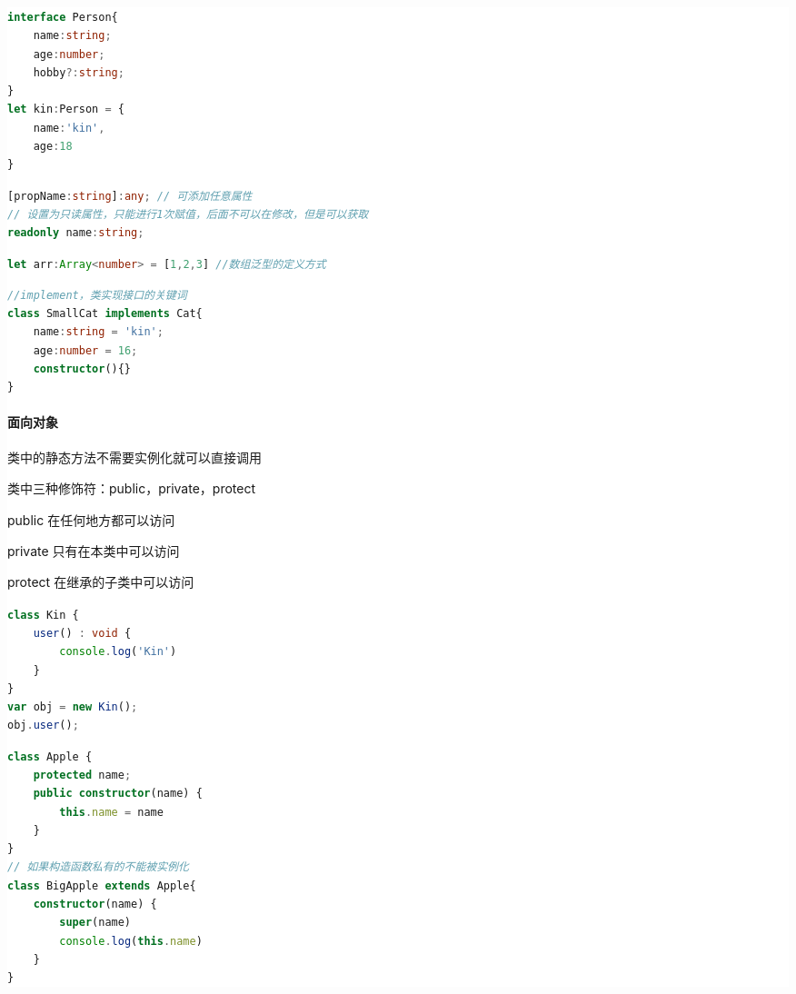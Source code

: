 ```typescript
interface Person{
    name:string;
    age:number;
    hobby?:string;
}
let kin:Person = {
    name:'kin',
    age:18
}
```

```typescript
[propName:string]:any; // 可添加任意属性
// 设置为只读属性，只能进行1次赋值，后面不可以在修改，但是可以获取
readonly name:string;
```

```typescript
let arr:Array<number> = [1,2,3] //数组泛型的定义方式
```

```typescript
//implement，类实现接口的关键词
class SmallCat implements Cat{
    name:string = 'kin';
    age:number = 16;
    constructor(){}
}
```

#### 面向对象

类中的静态方法不需要实例化就可以直接调用

类中三种修饰符：public，private，protect

public 在任何地方都可以访问

private 只有在本类中可以访问

protect 在继承的子类中可以访问


```typescript
class Kin {
	user() : void {
		console.log('Kin')
	}
}
var obj = new Kin();
obj.user();
```



```typescript
class Apple {
    protected name;
    public constructor(name) {
		this.name = name
    }
}
// 如果构造函数私有的不能被实例化
class BigApple extends Apple{
    constructor(name) {
        super(name)
        console.log(this.name)
    }
}
```
